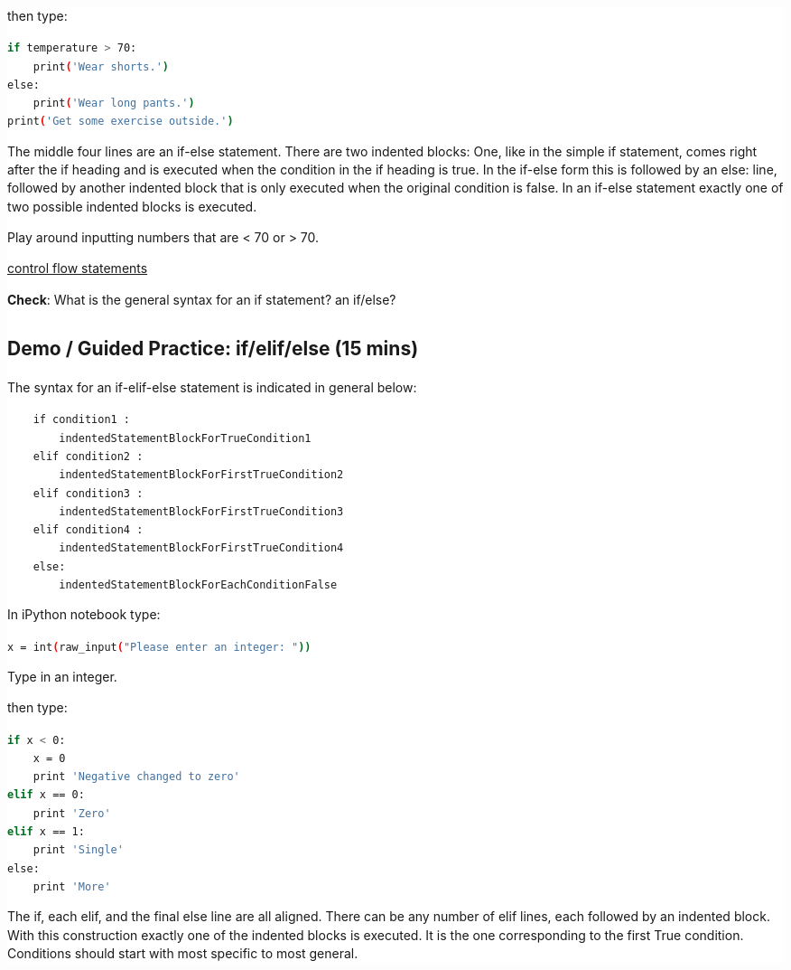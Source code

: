 then type:
```bash
if temperature > 70:
    print('Wear shorts.')
else:
    print('Wear long pants.')
print('Get some exercise outside.')
```
The middle four lines are an if-else statement. There are two indented
blocks: One, like in the simple if statement, comes right after the
if heading and is executed when the condition in the if heading is true.
In the if-else form this is followed by an else: line, followed by
another indented block that is only executed when the original condition is false.
In an if-else statement exactly one of two possible indented blocks is executed.

Play around inputting numbers that are < 70 or > 70.

[control flow statements](http://anh.cs.luc.edu/python/hands-on/3.1/handsonHtml/ifstatements.html)

**Check**: What is the general syntax for an if statement? an if/else?


<a name="if/elif/else"></a>
## Demo / Guided Practice: if/elif/else (15 mins)
The syntax for an if-elif-else statement is indicated in general below:

        if condition1 :
            indentedStatementBlockForTrueCondition1
        elif condition2 :
            indentedStatementBlockForFirstTrueCondition2
        elif condition3 :
            indentedStatementBlockForFirstTrueCondition3
        elif condition4 :
            indentedStatementBlockForFirstTrueCondition4
        else:
            indentedStatementBlockForEachConditionFalse

In iPython notebook type:
```bash
x = int(raw_input("Please enter an integer: "))
```

Type in an integer.

then type:
```bash
if x < 0:
    x = 0
    print 'Negative changed to zero'
elif x == 0:
    print 'Zero'
elif x == 1:
    print 'Single'
else:
    print 'More'
```
The if, each elif, and the final else line are all aligned. There can be any number
of elif lines, each followed by an indented block. With this construction exactly
one of the indented blocks is executed. It is the one corresponding to the first
True condition. Conditions should start with most specific to most general.
